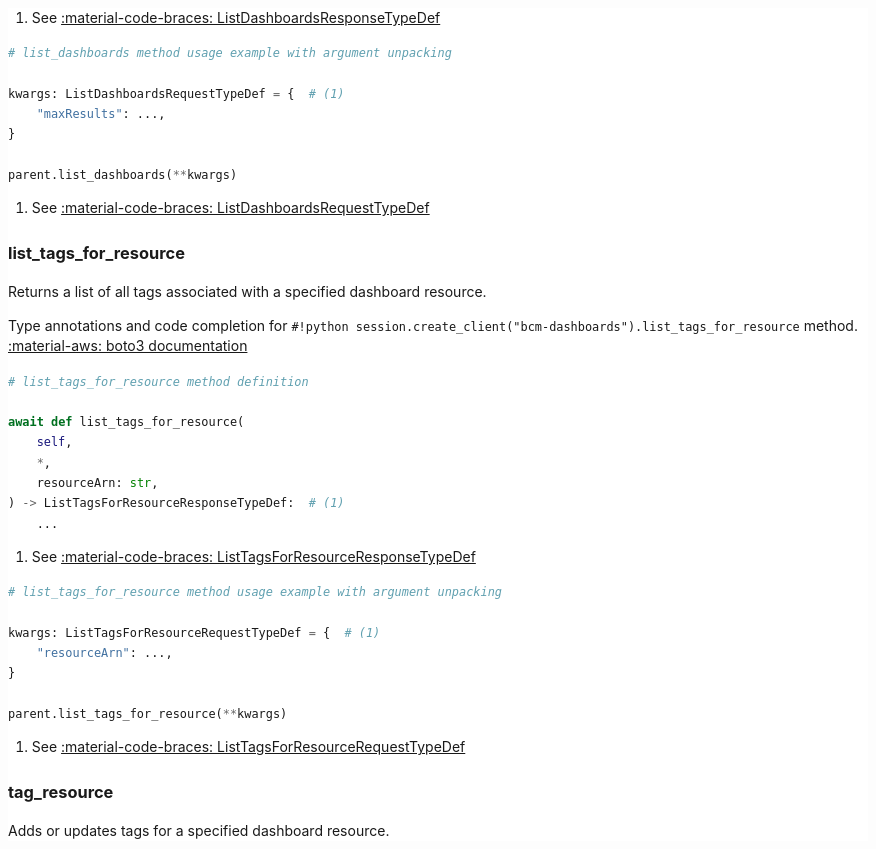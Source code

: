 1. See [:material-code-braces: ListDashboardsResponseTypeDef](./type_defs.md#listdashboardsresponsetypedef)


```python
# list_dashboards method usage example with argument unpacking

kwargs: ListDashboardsRequestTypeDef = {  # (1)
    "maxResults": ...,
}

parent.list_dashboards(**kwargs)
```

1. See [:material-code-braces: ListDashboardsRequestTypeDef](./type_defs.md#listdashboardsrequesttypedef)

### list\_tags\_for\_resource

Returns a list of all tags associated with a specified dashboard resource.

Type annotations and code completion for `#!python session.create_client("bcm-dashboards").list_tags_for_resource` method.
[:material-aws: boto3 documentation](https://boto3.amazonaws.com/v1/documentation/api/latest/reference/services/bcm-dashboards/client/list_tags_for_resource.html)

```python
# list_tags_for_resource method definition

await def list_tags_for_resource(
    self,
    *,
    resourceArn: str,
) -> ListTagsForResourceResponseTypeDef:  # (1)
    ...
```

1. See [:material-code-braces: ListTagsForResourceResponseTypeDef](./type_defs.md#listtagsforresourceresponsetypedef)


```python
# list_tags_for_resource method usage example with argument unpacking

kwargs: ListTagsForResourceRequestTypeDef = {  # (1)
    "resourceArn": ...,
}

parent.list_tags_for_resource(**kwargs)
```

1. See [:material-code-braces: ListTagsForResourceRequestTypeDef](./type_defs.md#listtagsforresourcerequesttypedef)

### tag\_resource

Adds or updates tags for a specified dashboard resource.
